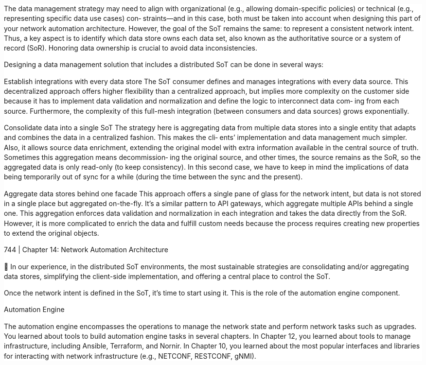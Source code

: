 The data management strategy may need to align with organizational (e.g., allowing
domain-specific policies) or technical (e.g., representing specific data use cases) con‐
straints—and in this case, both must be taken into account when designing this part
of your network automation architecture. However, the goal of the SoT remains the
same: to represent a consistent network intent. Thus, a key aspect is to identify which
data store owns each data set, also known as the authoritative source or a system of
record (SoR). Honoring data ownership is crucial to avoid data inconsistencies.

Designing a data management solution that includes a distributed SoT can be done in
several ways:

Establish integrations with every data store
The SoT consumer defines and manages integrations with every data source.
This decentralized approach offers higher flexibility than a centralized approach,
but implies more complexity on the customer side because it has to implement
data validation and normalization and define the logic to interconnect data com‐
ing from each source. Furthermore, the complexity of this full-mesh integration
(between consumers and data sources) grows exponentially.

Consolidate data into a single SoT
The strategy here is aggregating data from multiple data stores into a single entity
that adapts and combines the data in a centralized fashion. This makes the cli‐
ents’ implementation and data management much simpler. Also, it allows source
data enrichment, extending the original model with extra information available
in the central source of truth. Sometimes this aggregation means decommission‐
ing the original source, and other times, the source remains as the SoR, so the
aggregated data is only read-only (to keep consistency). In this second case, we
have to keep in mind the implications of data being temporarily out of sync for a
while (during the time between the sync and the present).

Aggregate data stores behind one facade
This approach offers a single pane of glass for the network intent, but data is not
stored in a single place but aggregated on-the-fly. It’s a similar pattern to API
gateways, which aggregate multiple APIs behind a single one. This aggregation
enforces data validation and normalization in each integration and takes the
data directly from the SoR. However, it is more complicated to enrich the data
and fulfill custom needs because the process requires creating new properties to
extend the original objects.

744
|
Chapter 14: Network Automation Architecture


In our experience, in the distributed SoT environments, the most
sustainable strategies are consolidating and/or aggregating data
stores, simplifying the client-side implementation, and offering a
central place to control the SoT.

Once the network intent is defined in the SoT, it’s time to start using it. This is the
role of the automation engine component.

Automation Engine

The automation engine encompasses the operations to manage the network state
and perform network tasks such as upgrades. You learned about tools to build
automation engine tasks in several chapters. In Chapter 12, you learned about tools to
manage infrastructure, including Ansible, Terraform, and Nornir. In Chapter 10, you
learned about the most popular interfaces and libraries for interacting with network
infrastructure (e.g., NETCONF, RESTCONF, gNMI).
